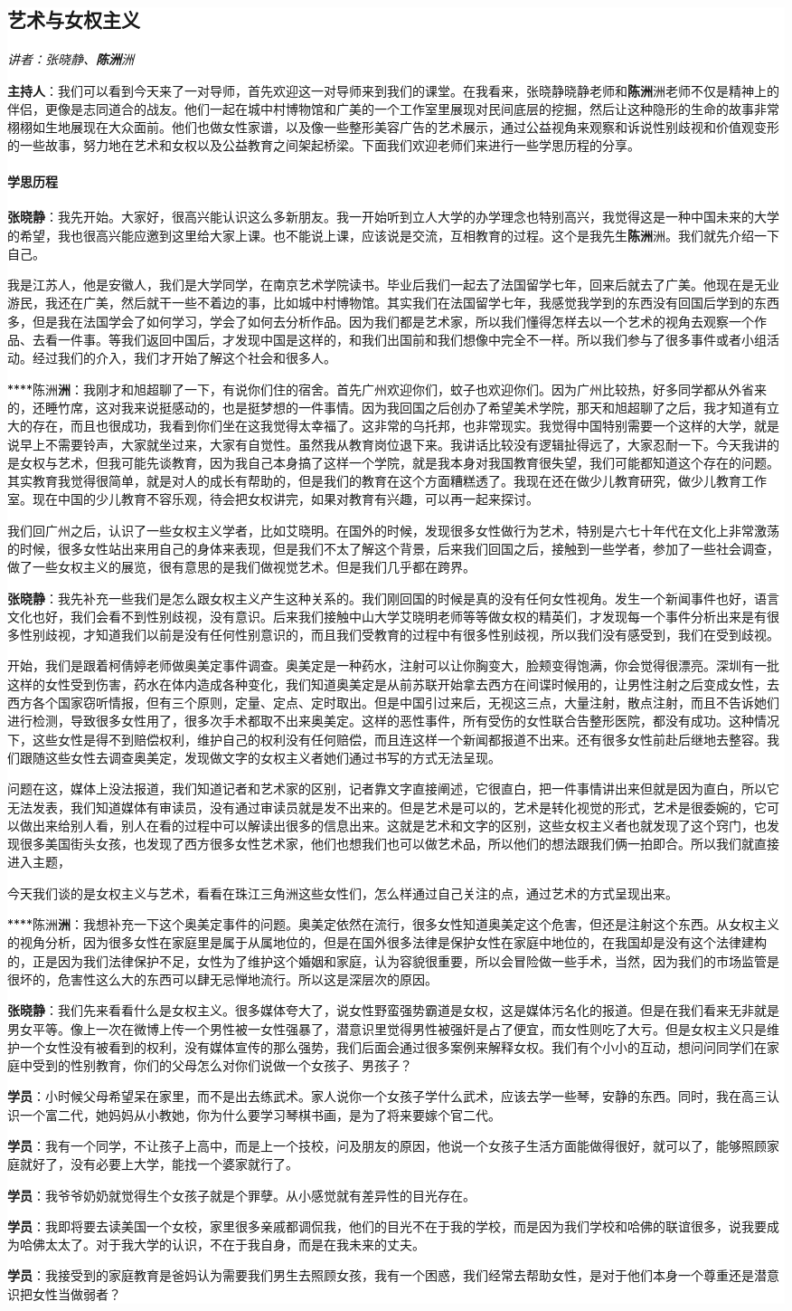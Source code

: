 ## 艺术与女权主义

*讲者：张晓静、**陈洲**洲*

**主持人**：我们可以看到今天来了一对导师，首先欢迎这一对导师来到我们的课堂。在我看来，张晓静晓静老师和**陈洲**洲老师不仅是精神上的伴侣，更像是志同道合的战友。他们一起在城中村博物馆和广美的一个工作室里展现对民间底层的挖掘，然后让这种隐形的生命的故事非常栩栩如生地展现在大众面前。他们也做女性家谱，以及像一些整形美容广告的艺术展示，通过公益视角来观察和诉说性别歧视和价值观变形的一些故事，努力地在艺术和女权以及公益教育之间架起桥梁。下面我们欢迎老师们来进行一些学思历程的分享。

#### 学思历程

**张晓静**：我先开始。大家好，很高兴能认识这么多新朋友。我一开始听到立人大学的办学理念也特别高兴，我觉得这是一种中国未来的大学的希望，我也很高兴能应邀到这里给大家上课。也不能说上课，应该说是交流，互相教育的过程。这个是我先生**陈洲**洲。我们就先介绍一下自己。

我是江苏人，他是安徽人，我们是大学同学，在南京艺术学院读书。毕业后我们一起去了法国留学七年，回来后就去了广美。他现在是无业游民，我还在广美，然后就干一些不着边的事，比如城中村博物馆。其实我们在法国留学七年，我感觉我学到的东西没有回国后学到的东西多，但是我在法国学会了如何学习，学会了如何去分析作品。因为我们都是艺术家，所以我们懂得怎样去以一个艺术的视角去观察一个作品、去看一件事。等我们返回中国后，才发现中国是这样的，和我们出国前和我们想像中完全不一样。所以我们参与了很多事件或者小组活动。经过我们的介入，我们才开始了解这个社会和很多人。

****陈洲**洲**：我刚才和旭超聊了一下，有说你们住的宿舍。首先广州欢迎你们，蚊子也欢迎你们。因为广州比较热，好多同学都从外省来的，还睡竹席，这对我来说挺感动的，也是挺梦想的一件事情。因为我回国之后创办了希望美术学院，那天和旭超聊了之后，我才知道有立大的存在，而且也很成功，我看到你们坐在这我觉得太幸福了。这非常的乌托邦，也非常现实。我觉得中国特别需要一个这样的大学，就是说早上不需要铃声，大家就坐过来，大家有自觉性。虽然我从教育岗位退下来。我讲话比较没有逻辑扯得远了，大家忍耐一下。今天我讲的是女权与艺术，但我可能先谈教育，因为我自己本身搞了这样一个学院，就是我本身对我国教育很失望，我们可能都知道这个存在的问题。其实教育我觉得很简单，就是对人的成长有帮助的，但是我们的教育在这个方面糟糕透了。我现在还在做少儿教育研究，做少儿教育工作室。现在中国的少儿教育不容乐观，待会把女权讲完，如果对教育有兴趣，可以再一起来探讨。

我们回广州之后，认识了一些女权主义学者，比如艾晓明。在国外的时候，发现很多女性做行为艺术，特别是六七十年代在文化上非常激荡的时候，很多女性站出来用自己的身体来表现，但是我们不太了解这个背景，后来我们回国之后，接触到一些学者，参加了一些社会调查，做了一些女权主义的展览，很有意思的是我们做视觉艺术。但是我们几乎都在跨界。

**张晓静**：我先补充一些我们是怎么跟女权主义产生这种关系的。我们刚回国的时候是真的没有任何女性视角。发生一个新闻事件也好，语言文化也好，我们会看不到性别歧视，没有意识。后来我们接触中山大学艾晓明老师等等做女权的精英们，才发现每一个事件分析出来是有很多性别歧视，才知道我们以前是没有任何性别意识的，而且我们受教育的过程中有很多性别歧视，所以我们没有感受到，我们在受到歧视。

开始，我们是跟着柯倩婷老师做奥美定事件调查。奥美定是一种药水，注射可以让你胸变大，脸颊变得饱满，你会觉得很漂亮。深圳有一批这样的女性受到伤害，药水在体内造成各种变化，我们知道奥美定是从前苏联开始拿去西方在间谍时候用的，让男性注射之后变成女性，去西方各个国家窃听情报，但有三个原则，定量、定点、定时取出。但是中国引过来后，无视这三点，大量注射，散点注射，而且不告诉她们进行检测，导致很多女性用了，很多次手术都取不出来奥美定。这样的恶性事件，所有受伤的女性联合告整形医院，都没有成功。这种情况下，这些女性是得不到赔偿权利，维护自己的权利没有任何赔偿，而且连这样一个新闻都报道不出来。还有很多女性前赴后继地去整容。我们跟随这些女性去调查奥美定，发现做文字的女权主义者她们通过书写的方式无法呈现。

问题在这，媒体上没法报道，我们知道记者和艺术家的区别，记者靠文字直接阐述，它很直白，把一件事情讲出来但就是因为直白，所以它无法发表，我们知道媒体有审读员，没有通过审读员就是发不出来的。但是艺术是可以的，艺术是转化视觉的形式，艺术是很委婉的，它可以做出来给别人看，别人在看的过程中可以解读出很多的信息出来。这就是艺术和文字的区别，这些女权主义者也就发现了这个窍门，也发现很多美国街头女孩，也发现了西方很多女性艺术家，他们也想我们也可以做艺术品，所以他们的想法跟我们俩一拍即合。所以我们就直接进入主题，

今天我们谈的是女权主义与艺术，看看在珠江三角洲这些女性们，怎么样通过自己关注的点，通过艺术的方式呈现出来。

****陈洲**洲**：我想补充一下这个奥美定事件的问题。奥美定依然在流行，很多女性知道奥美定这个危害，但还是注射这个东西。从女权主义的视角分析，因为很多女性在家庭里是属于从属地位的，但是在国外很多法律是保护女性在家庭中地位的，在我国却是没有这个法律建构的，正是因为我们法律保护不足，女性为了维护这个婚姻和家庭，认为容貌很重要，所以会冒险做一些手术，当然，因为我们的市场监管是很坏的，危害性这么大的东西可以肆无忌惮地流行。所以这是深层次的原因。

**张晓静**：我们先来看看什么是女权主义。很多媒体夸大了，说女性野蛮强势霸道是女权，这是媒体污名化的报道。但是在我们看来无非就是男女平等。像上一次在微博上传一个男性被一女性强暴了，潜意识里觉得男性被强奸是占了便宜，而女性则吃了大亏。但是女权主义只是维护一个女性没有被看到的权利，没有媒体宣传的那么强势，我们后面会通过很多案例来解释女权。我们有个小小的互动，想问问同学们在家庭中受到的性别教育，你们的父母怎么对你们说做一个女孩子、男孩子？

**学员**：小时候父母希望呆在家里，而不是出去练武术。家人说你一个女孩子学什么武术，应该去学一些琴，安静的东西。同时，我在高三认识一个富二代，她妈妈从小教她，你为什么要学习琴棋书画，是为了将来要嫁个官二代。

**学员**：我有一个同学，不让孩子上高中，而是上一个技校，问及朋友的原因，他说一个女孩子生活方面能做得很好，就可以了，能够照顾家庭就好了，没有必要上大学，能找一个婆家就行了。

**学员**：我爷爷奶奶就觉得生个女孩子就是个罪孽。从小感觉就有差异性的目光存在。

**学员**：我即将要去读美国一个女校，家里很多亲戚都调侃我，他们的目光不在于我的学校，而是因为我们学校和哈佛的联谊很多，说我要成为哈佛太太了。对于我大学的认识，不在于我自身，而是在我未来的丈夫。

**学员**：我接受到的家庭教育是爸妈认为需要我们男生去照顾女孩，我有一个困惑，我们经常去帮助女性，是对于他们本身一个尊重还是潜意识把女性当做弱者？
